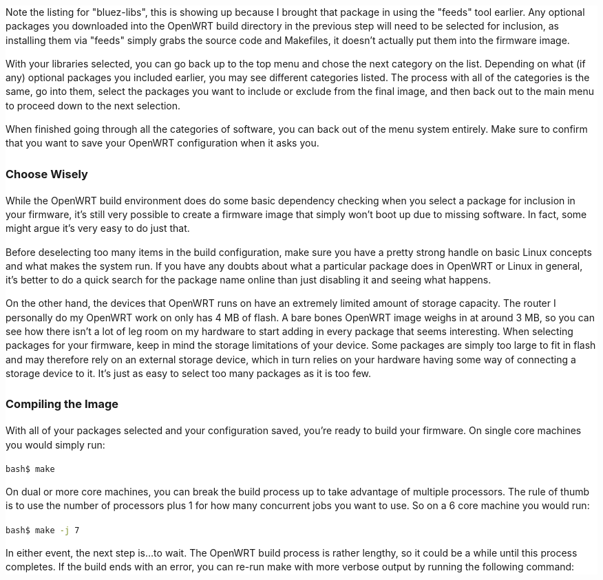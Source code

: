 Note the listing for "bluez-libs", this is showing up because I brought that package in using the "feeds" tool earlier. Any optional packages you downloaded into the OpenWRT build directory in the previous step will need to be selected for inclusion, as installing them via "feeds" simply grabs the source code and Makefiles, it doesn’t actually put them into the firmware image.

With your libraries selected, you can go back up to the top menu and chose the next category on the list. Depending on what (if any) optional packages you included earlier, you may see different categories listed. The process with all of the categories is the same, go into them, select the packages you want to include or exclude from the final image, and then back out to the main menu to proceed down to the next selection.

When finished going through all the categories of software, you can back out of the menu system entirely. Make sure to confirm that you want to save your OpenWRT configuration when it asks you.

### Choose Wisely

While the OpenWRT build environment does do some basic dependency checking when you select a package for inclusion in your firmware, it’s still very possible to create a firmware image that simply won’t boot up due to missing software. In fact, some might argue it’s very easy to do just that.

Before deselecting too many items in the build configuration, make sure you have a pretty strong handle on basic Linux concepts and what makes the system run. If you have any doubts about what a particular package does in OpenWRT or Linux in general, it’s better to do a quick search for the package name online than just disabling it and seeing what happens.
 
On the other hand, the devices that OpenWRT runs on have an extremely limited amount of storage capacity. The router I personally do my OpenWRT work on only has 4 MB of flash. A bare bones OpenWRT image weighs in at around 3 MB, so you can see how there isn’t a lot of leg room on my hardware to start adding in every package that seems interesting. When selecting packages for your firmware, keep in mind the storage limitations of your device. Some packages are simply too large to fit in flash and may therefore rely on an external storage device, which in turn relies on your hardware having some way of connecting a storage device to it. It’s just as easy to select too many packages as it is too few.

### Compiling the Image

With all of your packages selected and your configuration saved, you’re ready to build your firmware.
On single core machines you would simply run:

```bash
bash$ make
```

On dual or more core machines, you can break the build process up to take advantage of multiple processors. The rule of thumb is to use the number of processors plus 1 for how many concurrent jobs you want to use. So on a 6 core machine you would run:

```bash
bash$ make -j 7
```

In either event, the next step is…to wait. The OpenWRT build process is rather lengthy, so it could be a while until this process completes. If the build ends with an error, you can re-run make with more verbose output by running the following command:
